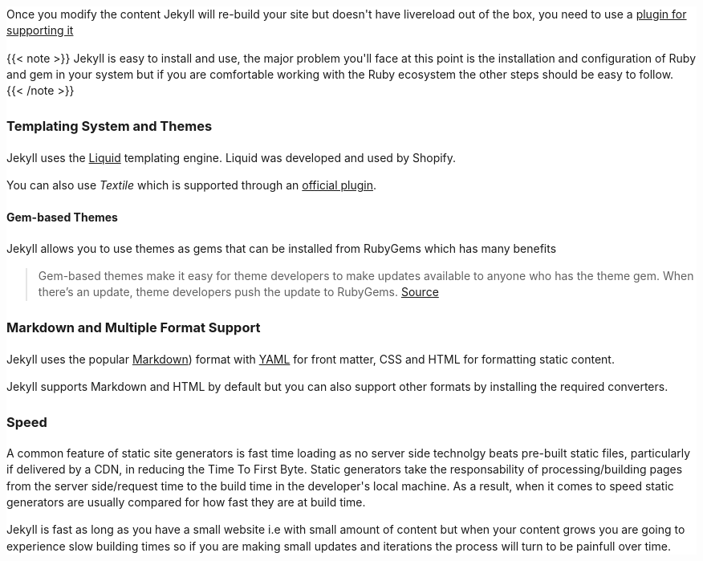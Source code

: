 
Once you modify the content Jekyll will re-build your site but doesn't have livereload out of the box, you need to use a [plugin for supporting it](https://github.com/anomaly/jekyll-reload)


{{< note >}}
Jekyll is easy to install and use, the major problem you'll face at this point is the installation and configuration of Ruby and gem in your system but if you are comfortable working with the Ruby ecosystem the other steps should be easy to follow.   
{{< /note >}}

### Templating System and Themes


Jekyll uses the [Liquid](https://jekyllrb.com/docs/templates/) templating engine. Liquid was developed and used by Shopify.


<iframe width="641" height="361" src="https://www.youtube.com/embed/-ihFPNcSkT4" frameborder="0" allow="autoplay; encrypted-media" allowfullscreen></iframe>


You can also use *Textile* which is supported through an [official plugin](https://github.com/jekyll/jekyll-textile-converter). 


#### Gem-based Themes


Jekyll allows you to use themes as gems that can be installed from RubyGems which has many benefits 


>Gem-based themes make it easy for theme developers to make updates available to anyone who has the theme gem. When there’s an update, theme developers push the update to RubyGems. [Source](https://jekyllrb.com/docs/themes/#understanding-gem-based-themes)


### Markdown and Multiple Format Support


Jekyll uses the popular [Markdown](https://daringfireball.net/projects/markdown/)) format with [YAML](https://jekyllrb.com/docs/frontmatter/) for front matter, CSS and HTML for formatting static content.


Jekyll supports Markdown and HTML by default but you can also support other formats by installing the required converters. 


### Speed


A common feature of static site generators is fast time loading as no server side technolgy beats pre-built static files, particularly if delivered by a CDN, in reducing the Time To First Byte. Static generators take the responsability of processing/building pages from the server side/request time to the build time in the developer's local machine. As a result,  when it comes to speed static generators are usually compared for how fast they are at build time.


Jekyll is fast as long as you have a small website i.e with small amount of content but when your content grows you are going to experience slow building times so if you are making small updates and iterations the process will turn to be painfull over time.
